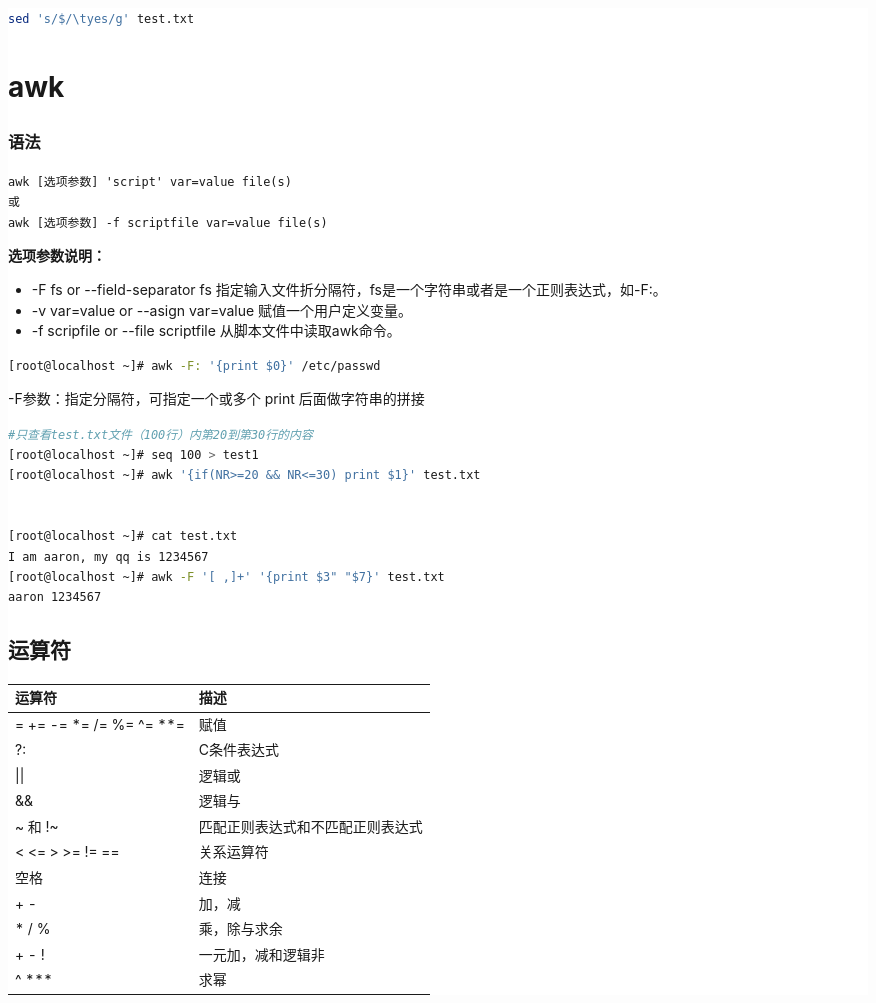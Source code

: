 

```bash
sed 's/$/\tyes/g' test.txt
```



# awk

### 语法

```
awk [选项参数] 'script' var=value file(s)
或
awk [选项参数] -f scriptfile var=value file(s)
```

**选项参数说明：**

- -F fs or --field-separator fs
  指定输入文件折分隔符，fs是一个字符串或者是一个正则表达式，如-F:。
- -v var=value or --asign var=value
  赋值一个用户定义变量。
- -f scripfile or --file scriptfile
  从脚本文件中读取awk命令。

```bash
[root@localhost ~]# awk -F: '{print $0}' /etc/passwd
```

-F参数：指定分隔符，可指定一个或多个 print 后面做字符串的拼接

```bash
#只查看test.txt文件（100行）内第20到第30行的内容
[root@localhost ~]# seq 100 > test1
[root@localhost ~]# awk '{if(NR>=20 && NR<=30) print $1}' test.txt


[root@localhost ~]# cat test.txt
I am aaron, my qq is 1234567
[root@localhost ~]# awk -F '[ ,]+' '{print $3" "$7}' test.txt
aaron 1234567
```

## 运算符

| 运算符                  | 描述                             |
| :---------------------- | :------------------------------- |
| = += -= *= /= %= ^= **= | 赋值                             |
| ?:                      | C条件表达式                      |
| \|\|                    | 逻辑或                           |
| &&                      | 逻辑与                           |
| ~ 和 !~                 | 匹配正则表达式和不匹配正则表达式 |
| < <= > >= != ==         | 关系运算符                       |
| 空格                    | 连接                             |
| + -                     | 加，减                           |
| * / %                   | 乘，除与求余                     |
| + - !                   | 一元加，减和逻辑非               |
| ^ ***                   | 求幂                             |